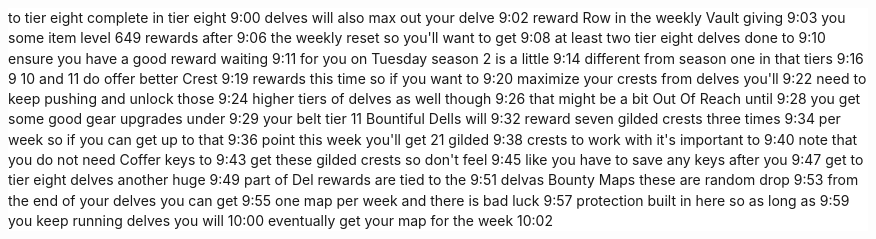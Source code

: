 to tier eight complete in tier eight
9:00
delves will also max out your delve
9:02
reward Row in the weekly Vault giving
9:03
you some item level 649 rewards after
9:06
the weekly reset so you'll want to get
9:08
at least two tier eight delves done to
9:10
ensure you have a good reward waiting
9:11
for you on Tuesday season 2 is a little
9:14
different from season one in that tiers
9:16
9 10 and 11 do offer better Crest
9:19
rewards this time so if you want to
9:20
maximize your crests from delves you'll
9:22
need to keep pushing and unlock those
9:24
higher tiers of delves as well though
9:26
that might be a bit Out Of Reach until
9:28
you get some good gear upgrades under
9:29
your belt tier 11 Bountiful Dells will
9:32
reward seven gilded crests three times
9:34
per week so if you can get up to that
9:36
point this week you'll get 21 gilded
9:38
crests to work with it's important to
9:40
note that you do not need Coffer keys to
9:43
get these gilded crests so don't feel
9:45
like you have to save any keys after you
9:47
get to tier eight delves another huge
9:49
part of Del rewards are tied to the
9:51
delvas Bounty Maps these are random drop
9:53
from the end of your delves you can get
9:55
one map per week and there is bad luck
9:57
protection built in here so as long as
9:59
you keep running delves you will
10:00
eventually get your map for the week
10:02